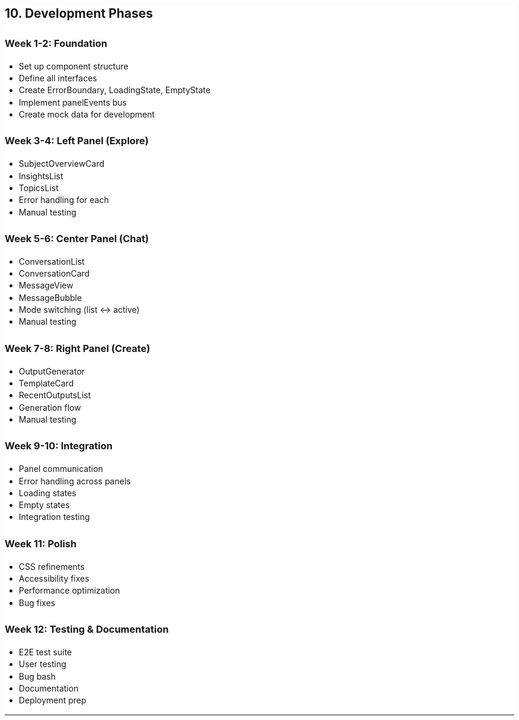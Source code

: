 
## 10. Development Phases

### Week 1-2: Foundation
- Set up component structure
- Define all interfaces
- Create ErrorBoundary, LoadingState, EmptyState
- Implement panelEvents bus
- Create mock data for development

### Week 3-4: Left Panel (Explore)
- SubjectOverviewCard
- InsightsList
- TopicsList
- Error handling for each
- Manual testing

### Week 5-6: Center Panel (Chat)
- ConversationList
- ConversationCard
- MessageView
- MessageBubble
- Mode switching (list ↔ active)
- Manual testing

### Week 7-8: Right Panel (Create)
- OutputGenerator
- TemplateCard
- RecentOutputsList
- Generation flow
- Manual testing

### Week 9-10: Integration
- Panel communication
- Error handling across panels
- Loading states
- Empty states
- Integration testing

### Week 11: Polish
- CSS refinements
- Accessibility fixes
- Performance optimization
- Bug fixes

### Week 12: Testing & Documentation
- E2E test suite
- User testing
- Bug bash
- Documentation
- Deployment prep

---